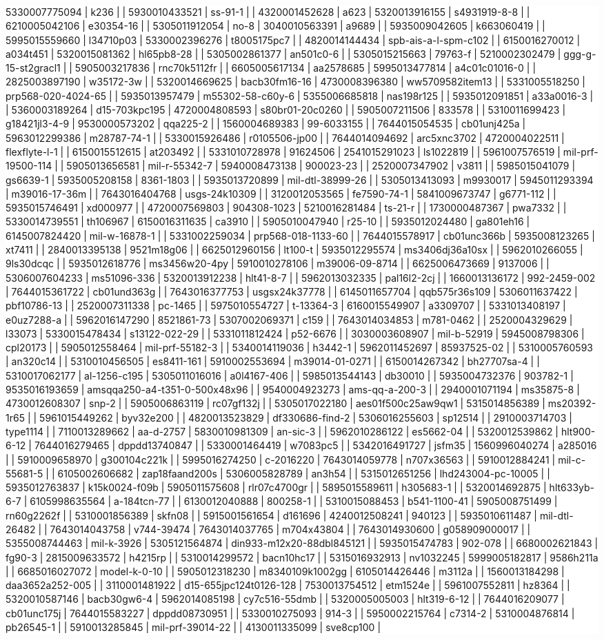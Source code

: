 5330007775094 | k236 |  | 5930010433521 | ss-91-1 |  | 4320001452628 | a623 | 
5320013916155 | s4931919-8-8 |  | 6210005042106 | e30354-16 |  | 5305011912054 | no-8 | 
3040010563391 | a9689 |  | 5935009042605 | k663060419 |  | 5995015559660 | l34710p03 | 
5330002396276 | t8005175pc7 |  | 4820014144434 | spb-ais-a-l-spm-c102 |  | 6150016270012 | a034t451 | 
5320015081362 | hl65pb8-28 |  | 5305002861377 | an501c0-6 |  | 5305015215663 | 79763-f | 
5210002302479 | ggg-g-15-st2gracl1 |  | 5905003217836 | rnc70k5112fr |  | 6605005617134 | aa2578685 | 
5995013477814 | a4c01c01016-0 |  | 2825003897190 | w35172-3w |  | 5320014669625 | bacb30fm16-16 | 
4730008396380 | ww5709582item13 |  | 5331005518250 | prp568-020-4024-65 |  | 5935013957479 | m55302-58-c60y-6 | 
5355006685818 | nas198r125 |  | 5935012091851 | a33a0016-3 |  | 5360003189264 | d15-703kpc195 | 
4720004808593 | s80br01-20c0260 |  | 5905007211506 | 833578 |  | 5310011699423 | g18421jl3-4-9 | 
9530000573202 | qqa225-2 |  | 1560004689383 | 99-6033155 |  | 7644015054535 | cb01unj425a | 
5963012299386 | m28787-74-1 |  | 5330015926486 | r0105506-jp00 |  | 7644014094692 | arc5xnc3702 | 
4720004022511 | flexflyte-l-1 |  | 6150015512615 | at203492 |  | 5331010728978 | 91624506 | 
2541015291023 | ls1022819 |  | 5961007576519 | mil-prf-19500-114 |  | 5905013656581 | mil-r-55342-7 | 
5940008473138 | 900023-23 |  | 2520007347902 | v3811 |  | 5985015041079 | gs6639-1 | 
5935005208158 | 8361-1803 |  | 5935013720899 | mil-dtl-38999-26 |  | 5305013413093 | m9930017 | 
5945011293394 | m39016-17-36m |  | 7643016404768 | usgs-24k10309 |  | 3120012053565 | fe7590-74-1 | 
5841009673747 | g6771-112 |  | 5935015746491 | xd000977 |  | 4720007569803 | 904308-1023 | 
5210016281484 | ts-21-r |  | 1730000487367 | pwa7332 |  | 5330014739551 | th106967 | 
6150016311635 | ca3910 |  | 5905010047940 | r25-10 |  | 5935012024480 | ga801eh16 | 
6145007824420 | mil-w-16878-1 |  | 5331002259034 | prp568-018-1133-60 |  | 7644015578917 | cb01unc366b | 
5935008123265 | xt7411 |  | 2840013395138 | 9521m18g06 |  | 6625012960156 | lt100-t | 
5935012295574 | ms3406dj36a10sx |  | 5962010266055 | 9ls30dcqc |  | 5935012618776 | ms3456w20-4py | 
5910010278106 | m39006-09-8714 |  | 6625006473669 | 9137006 |  | 5306007604233 | ms51096-336 | 
5320013912238 | hlt41-8-7 |  | 5962013032335 | pal16l2-2cj |  | 1660013136172 | 992-2459-002 | 
7644015361722 | cb01und363g |  | 7643016377753 | usgsx24k37778 |  | 6145011657704 | qqb575r36s109 | 
5306011637422 | pbf10786-13 |  | 2520007311338 | pc-1465 |  | 5975010554727 | t-13364-3 | 
6160015549907 | a3309707 |  | 5331013408197 | e0uz7288-a |  | 5962016147290 | 8521861-73 | 
5307002069371 | c159 |  | 7643014034853 | m781-0462 |  | 2520004329629 | l33073 | 
5330015478434 | s13122-022-29 |  | 5331011812424 | p52-6676 |  | 3030003608907 | mil-b-52919 | 
5945008798306 | cpl20173 |  | 5905012558464 | mil-prf-55182-3 |  | 5340014119036 | h3442-1 | 
5962011452697 | 85937525-02 |  | 5310005760593 | an320c14 |  | 5310010456505 | es8411-161 | 
5910002553694 | m39014-01-0271 |  | 6150014267342 | bh27707sa-4 |  | 5310017062177 | al-1256-c195 | 
5305011016016 | a0l4167-406 |  | 5985013544143 | db30010 |  | 5935004732376 | 903782-1 | 
9535016193659 | amsqqa250-a4-t351-0-500x48x96 |  | 9540004923273 | ams-qq-a-200-3 |  | 2940001071194 | ms35875-8 | 
4730012608307 | snp-2 |  | 5905006863119 | rc07gf132j |  | 5305017022180 | aes01f500c25aw9qw1 | 
5315014856389 | ms20392-1r65 |  | 5961015449262 | byv32e200 |  | 4820013523829 | df330686-find-2 | 
5306016255603 | sp12514 |  | 2910003714703 | type1114 |  | 7110013289662 | aa-d-2757 | 
5830010981309 | an-sic-3 |  | 5962010286122 | es5662-04 |  | 5320012539862 | hlt900-6-12 | 
7644016279465 | dppdd13740847 |  | 5330001464419 | w7083pc5 |  | 5342016491727 | jsfm35 | 
1560996040274 | a285016 |  | 5910009658970 | g300104c221k |  | 5995016274250 | c-2016220 | 
7643014059778 | n707x36563 |  | 5910012884241 | mil-c-55681-5 |  | 6105002606682 | zap18faand200s | 
5306005828789 | an3h54 |  | 5315012651256 | lhd243004-pc-10005 |  | 5935012763837 | k15k0024-f09b | 
5905011575608 | rlr07c4700gr |  | 5895015589611 | h305683-1 |  | 5320014692875 | hlt633yb-6-7 | 
6105998635564 | a-184tcn-77 |  | 6130012040888 | 800258-1 |  | 5310015088453 | b541-1100-41 | 
5905008751499 | rn60g2262f |  | 5310001856389 | skfn08 |  | 5915001561654 | d161696 | 
4240012508241 | 940123 |  | 5935010611487 | mil-dtl-26482 |  | 7643014043758 | v744-39474 | 
7643014037765 | m704x43804 |  | 7643014930600 | g058909000017 |  | 5355008744463 | mil-k-3926 | 
5305121564874 | din933-m12x20-88dbl845121 |  | 5935015474783 | 902-078 |  | 6680002621843 | fg90-3 | 
2815009633572 | h4215rp |  | 5310014299572 | bacn10hc17 |  | 5315016932913 | nv1032245 | 
5999005182817 | 9586h211a |  | 6685016027072 | model-k-0-10 |  | 5905012318230 | m8340109k1002gg | 
6105014426446 | m3112a |  | 1560013184298 | daa3652a252-005 |  | 3110001481922 | d15-655jpc124t0126-128 | 
7530013754512 | etm1524e |  | 5961007552811 | hz8364 |  | 5320010587146 | bacb30gw6-4 | 
5962014085198 | cy7c516-55dmb |  | 5320005005003 | hlt319-6-12 |  | 7644016209077 | cb01unc175j | 
7644015583227 | dppdd08730951 |  | 5330010275093 | 914-3 |  | 5950002215764 | c7314-2 | 
5310004876814 | pb26545-1 |  | 5910013285845 | mil-prf-39014-22 |  | 4130011335099 | sve8cp100 | 